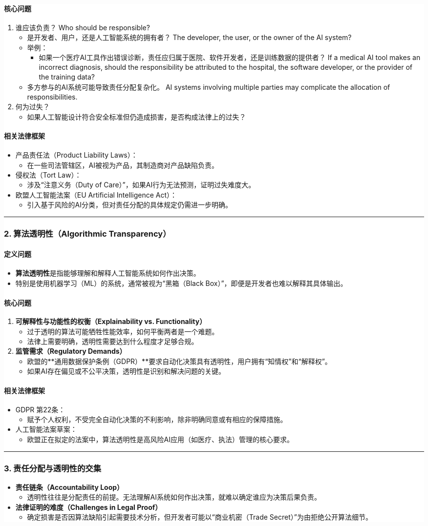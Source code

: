 #### **核心问题**

1. 谁应该负责？
   Who should be responsible?
   - 是开发者、用户，还是人工智能系统的拥有者？
     The developer, the user, or the owner of the AI system?
   - 举例：
     - 如果一个医疗AI工具作出错误诊断，责任应归属于医院、软件开发者，还是训练数据的提供者？
       If a medical AI tool makes an incorrect diagnosis, should the responsibility be attributed to the hospital, the software developer, or the provider of the training data?
   - 多方参与的AI系统可能导致责任分配复杂化。
     AI systems involving multiple parties may complicate the allocation of responsibilities.
2. 何为过失？
   - 如果人工智能设计符合安全标准但仍造成损害，是否构成法律上的过失？

#### **相关法律框架**

- 产品责任法（Product Liability Laws）：
  - 在一些司法管辖区，AI被视为产品，其制造商对产品缺陷负责。
- 侵权法（Tort Law）：
  - 涉及“注意义务（Duty of Care）”，如果AI行为无法预测，证明过失难度大。
- 欧盟人工智能法案（EU Artificial Intelligence Act）：
  - 引入基于风险的AI分类，但对责任分配的具体规定仍需进一步明确。

------

### **2. 算法透明性（Algorithmic Transparency）**

#### **定义问题**

- **算法透明性**是指能够理解和解释人工智能系统如何作出决策。
- 特别是使用机器学习（ML）的系统，通常被视为“黑箱（Black Box）”，即便是开发者也难以解释其具体输出。

#### **核心问题**

1. **可解释性与功能性的权衡（Explainability vs. Functionality）**
   - 过于透明的算法可能牺牲性能效率，如何平衡两者是一个难题。
   - 法律上需要明确，透明性需要达到什么程度才足够合规。
2. **监管需求（Regulatory Demands）**
   - 欧盟的**通用数据保护条例（GDPR）**要求自动化决策具有透明性，用户拥有“知情权”和“解释权”。
   - 如果AI存在偏见或不公平决策，透明性是识别和解决问题的关键。

#### **相关法律框架**

- GDPR 第22条：
  - 赋予个人权利，不受完全自动化决策的不利影响，除非明确同意或有相应的保障措施。
- 人工智能法案草案：
  - 欧盟正在拟定的法案中，算法透明性是高风险AI应用（如医疗、执法）管理的核心要求。

------

### **3. 责任分配与透明性的交集**

- **责任链条（Accountability Loop）**
  - 透明性往往是分配责任的前提。无法理解AI系统如何作出决策，就难以确定谁应为决策后果负责。
- **法律证明的难度（Challenges in Legal Proof）**
  - 确定损害是否因算法缺陷引起需要技术分析，但开发者可能以“商业机密（Trade Secret）”为由拒绝公开算法细节。
